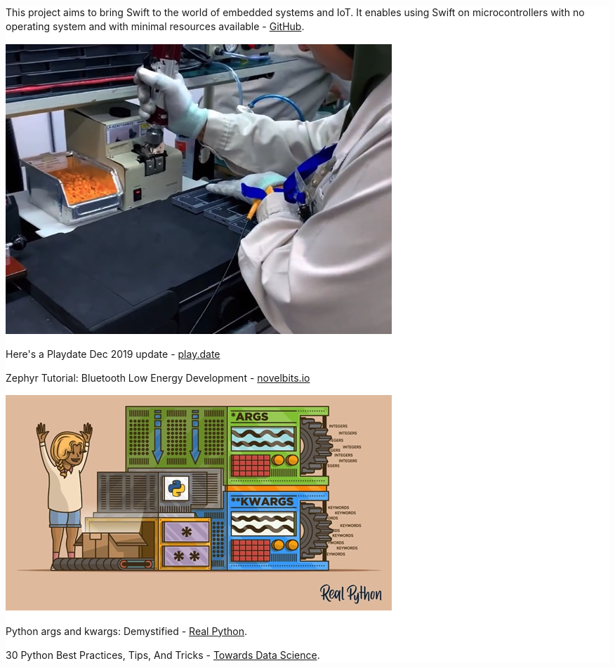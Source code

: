 This project aims to bring Swift to the world of embedded systems and IoT. It enables using Swift on microcontrollers with no operating system and with minimal resources available - [GitHub](https://github.com/swift-embedded/swift-embedded).

[![playdate](../assets/01142020/11420playdate.jpg)](https://play.date/update-dec/)

Here's a Playdate Dec 2019 update - [play.date](https://play.date/update-dec/)

Zephyr Tutorial: Bluetooth Low Energy Development - [novelbits.io](https://www.novelbits.io/zephyr-getting-started-bluetooth-low-energy-development/)

[![Real Python](../assets/01142020/11420realp.jpg)](https://realpython.com/courses/python-kwargs-and-args/)

Python args and kwargs: Demystified - [Real Python](https://realpython.com/courses/python-kwargs-and-args/).

30 Python Best Practices, Tips, And Tricks - [Towards Data Science](https://towardsdatascience.com/30-python-best-practices-tips-and-tricks-caefb9f8c5f5).

